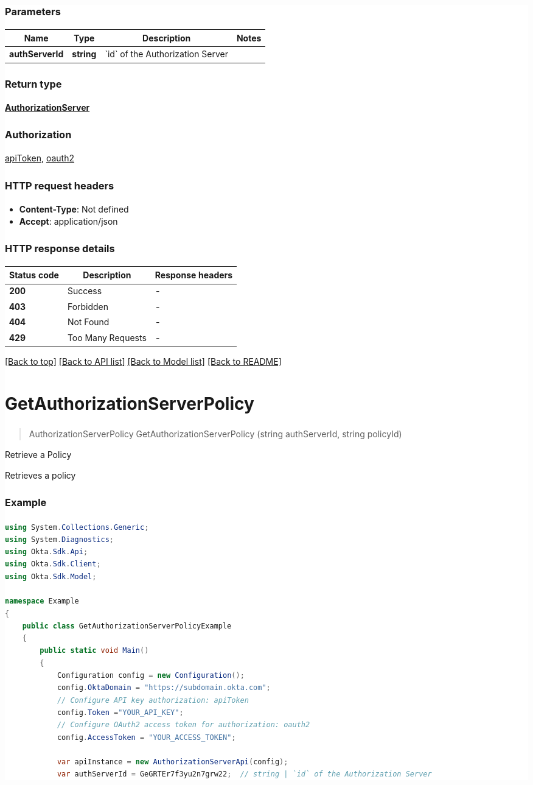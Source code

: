 ### Parameters

Name | Type | Description  | Notes
------------- | ------------- | ------------- | -------------
 **authServerId** | **string**| &#x60;id&#x60; of the Authorization Server | 

### Return type

[**AuthorizationServer**](AuthorizationServer.md)

### Authorization

[apiToken](../README.md#apiToken), [oauth2](../README.md#oauth2)

### HTTP request headers

 - **Content-Type**: Not defined
 - **Accept**: application/json


### HTTP response details
| Status code | Description | Response headers |
|-------------|-------------|------------------|
| **200** | Success |  -  |
| **403** | Forbidden |  -  |
| **404** | Not Found |  -  |
| **429** | Too Many Requests |  -  |

[[Back to top]](#) [[Back to API list]](../README.md#documentation-for-api-endpoints) [[Back to Model list]](../README.md#documentation-for-models) [[Back to README]](../README.md)

<a name="getauthorizationserverpolicy"></a>
# **GetAuthorizationServerPolicy**
> AuthorizationServerPolicy GetAuthorizationServerPolicy (string authServerId, string policyId)

Retrieve a Policy

Retrieves a policy

### Example
```csharp
using System.Collections.Generic;
using System.Diagnostics;
using Okta.Sdk.Api;
using Okta.Sdk.Client;
using Okta.Sdk.Model;

namespace Example
{
    public class GetAuthorizationServerPolicyExample
    {
        public static void Main()
        {
            Configuration config = new Configuration();
            config.OktaDomain = "https://subdomain.okta.com";
            // Configure API key authorization: apiToken
            config.Token ="YOUR_API_KEY";
            // Configure OAuth2 access token for authorization: oauth2
            config.AccessToken = "YOUR_ACCESS_TOKEN";

            var apiInstance = new AuthorizationServerApi(config);
            var authServerId = GeGRTEr7f3yu2n7grw22;  // string | `id` of the Authorization Server
```